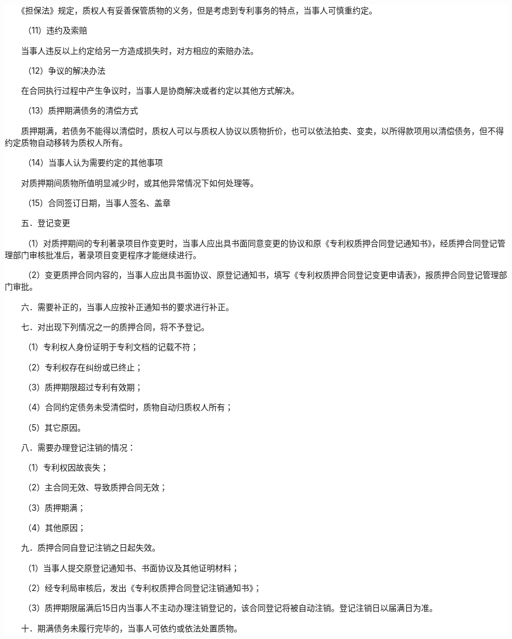　　《担保法》规定，质权人有妥善保管质物的义务，但是考虑到专利事务的特点，当事人可慎重约定。

　　 （11）违约及索赔

　　当事人违反以上约定给另一方造成损失时，对方相应的索赔办法。

　　 （12）争议的解决办法

　　在合同执行过程中产生争议时，当事人是协商解决或者约定以其他方式解决。

　　 （13）质押期满债务的清偿方式

　　质押期满，若债务不能得以清偿时，质权人可以与质权人协议以质物折价，也可以依法拍卖、变卖，以所得款项用以清偿债务，但不得约定质物自动移转为质权人所有。

　　 （14）当事人认为需要约定的其他事项

　　对质押期间质物所值明显减少时，或其他异常情况下如何处理等。

　　 （15）合同签订日期，当事人签名、盖章

　　五．登记变更

　　 （1）对质押期间的专利著录项目作变更时，当事人应出具书面同意变更的协议和原《专利权质押合同登记通知书》，经质押合同登记管理部门审核批准后，著录项目变更程序才能继续进行。

　　 （2）变更质押合同内容的，当事人应出具书面协议、原登记通知书，填写《专利权质押合同登记变更申请表》，报质押合同登记管理部门审批。

　　六．需要补正的，当事人应按补正通知书的要求进行补正。

　　七．对出现下列情况之一的质押合同，将不予登记。

　　 （1）专利权人身份证明于专利文档的记载不符；

　　 （2）专利权存在纠纷或已终止；

　　 （3）质押期限超过专利有效期；

　　 （4）合同约定债务未受清偿时，质物自动归质权人所有；

　　 （5）其它原因。

　　八．需要办理登记注销的情况：

　　 （1）专利权因故丧失；

　　 （2）主合同无效、导致质押合同无效；

　　 （3）质押期满；

　　 （4）其他原因；

　　九．质押合同自登记注销之日起失效。

　　 （1）当事人提交原登记通知书、书面协议及其他证明材料；

　　 （2）经专利局审核后，发出《专利权质押合同登记注销通知书》；

　　 （3）质押期限届满后15日内当事人不主动办理注销登记的，该合同登记将被自动注销。登记注销日以届满日为准。

　　十．期满债务未履行完毕的，当事人可依约或依法处置质物。